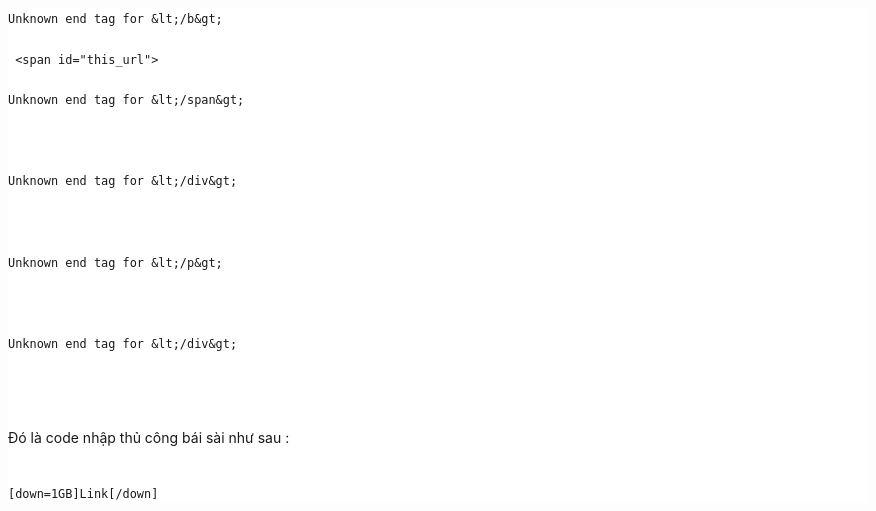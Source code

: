```
Unknown end tag for &lt;/b&gt;

 <span id="this_url">

Unknown end tag for &lt;/span&gt;



Unknown end tag for &lt;/div&gt;



Unknown end tag for &lt;/p&gt;



Unknown end tag for &lt;/div&gt;




```
Đó là code nhập thủ công bái sài như sau :

```

[down=1GB]Link[/down]
```